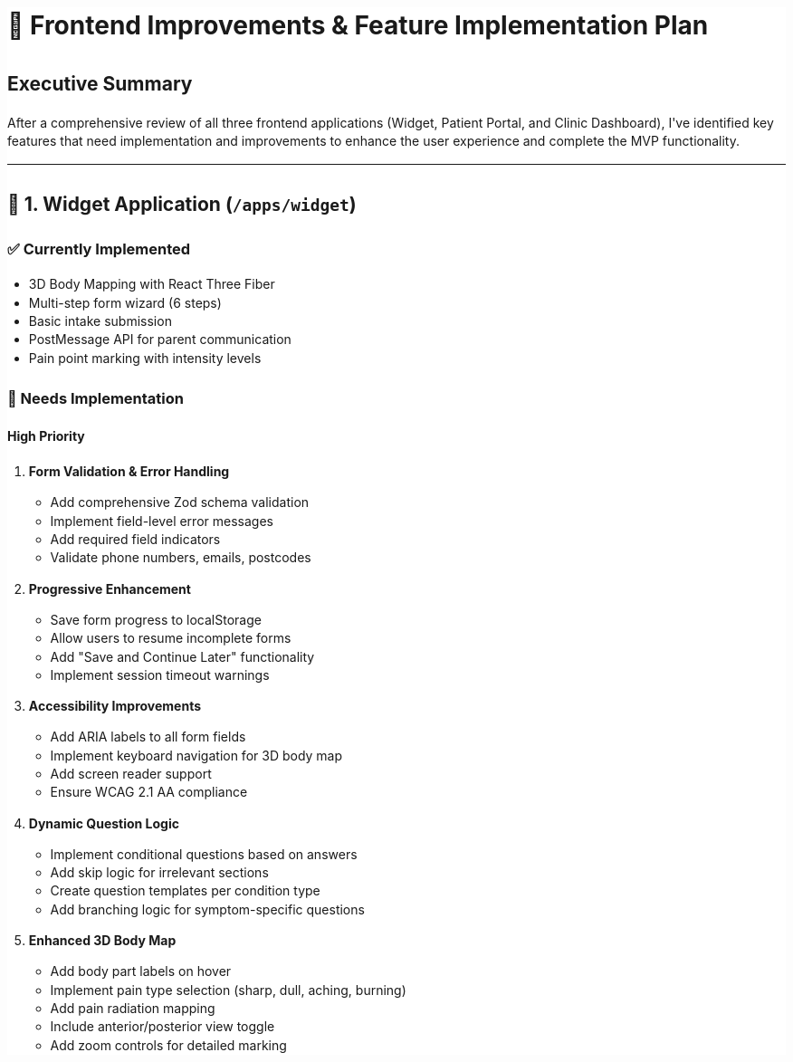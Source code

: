 # 🎨 Frontend Improvements & Feature Implementation Plan

## Executive Summary
After a comprehensive review of all three frontend applications (Widget, Patient Portal, and Clinic Dashboard), I've identified key features that need implementation and improvements to enhance the user experience and complete the MVP functionality.

---

## 📱 1. Widget Application (`/apps/widget`)

### ✅ Currently Implemented
- 3D Body Mapping with React Three Fiber
- Multi-step form wizard (6 steps)
- Basic intake submission
- PostMessage API for parent communication
- Pain point marking with intensity levels

### 🚧 Needs Implementation

#### High Priority
1. **Form Validation & Error Handling**
   - Add comprehensive Zod schema validation
   - Implement field-level error messages
   - Add required field indicators
   - Validate phone numbers, emails, postcodes

2. **Progressive Enhancement**
   - Save form progress to localStorage
   - Allow users to resume incomplete forms
   - Add "Save and Continue Later" functionality
   - Implement session timeout warnings

3. **Accessibility Improvements**
   - Add ARIA labels to all form fields
   - Implement keyboard navigation for 3D body map
   - Add screen reader support
   - Ensure WCAG 2.1 AA compliance

4. **Dynamic Question Logic**
   - Implement conditional questions based on answers
   - Add skip logic for irrelevant sections
   - Create question templates per condition type
   - Add branching logic for symptom-specific questions

5. **Enhanced 3D Body Map**
   - Add body part labels on hover
   - Implement pain type selection (sharp, dull, aching, burning)
   - Add pain radiation mapping
   - Include anterior/posterior view toggle
   - Add zoom controls for detailed marking
